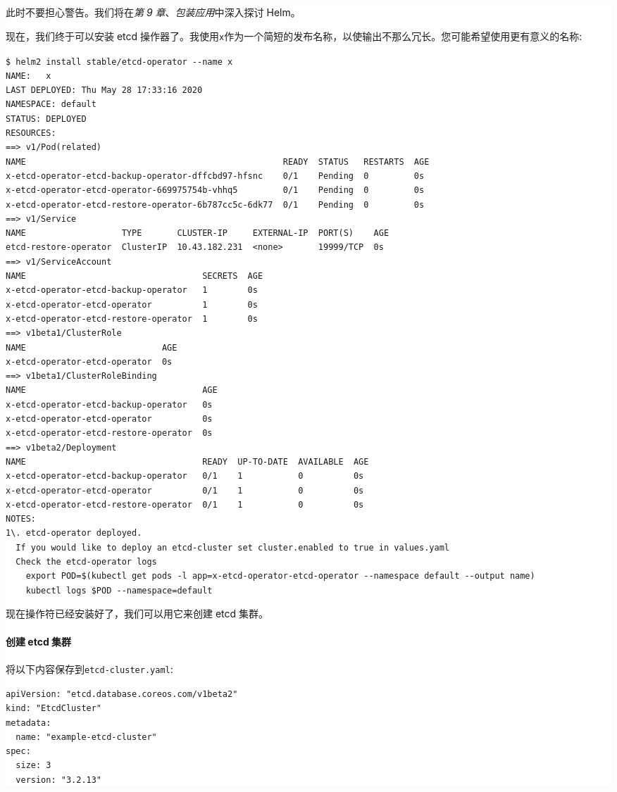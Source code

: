 此时不要担心警告。我们将在*第 9 章*、*包装应用*中深入探讨 Helm。

现在，我们终于可以安装 etcd 操作器了。我使用`x`作为一个简短的发布名称，以使输出不那么冗长。您可能希望使用更有意义的名称:

```
$ helm2 install stable/etcd-operator --name x
NAME:   x
LAST DEPLOYED: Thu May 28 17:33:16 2020
NAMESPACE: default
STATUS: DEPLOYED
RESOURCES:
==> v1/Pod(related)
NAME                                                   READY  STATUS   RESTARTS  AGE
x-etcd-operator-etcd-backup-operator-dffcbd97-hfsnc    0/1    Pending  0         0s
x-etcd-operator-etcd-operator-669975754b-vhhq5         0/1    Pending  0         0s
x-etcd-operator-etcd-restore-operator-6b787cc5c-6dk77  0/1    Pending  0         0s
==> v1/Service
NAME                   TYPE       CLUSTER-IP     EXTERNAL-IP  PORT(S)    AGE
etcd-restore-operator  ClusterIP  10.43.182.231  <none>       19999/TCP  0s
==> v1/ServiceAccount
NAME                                   SECRETS  AGE
x-etcd-operator-etcd-backup-operator   1        0s
x-etcd-operator-etcd-operator          1        0s
x-etcd-operator-etcd-restore-operator  1        0s
==> v1beta1/ClusterRole
NAME                           AGE
x-etcd-operator-etcd-operator  0s
==> v1beta1/ClusterRoleBinding
NAME                                   AGE
x-etcd-operator-etcd-backup-operator   0s
x-etcd-operator-etcd-operator          0s
x-etcd-operator-etcd-restore-operator  0s
==> v1beta2/Deployment
NAME                                   READY  UP-TO-DATE  AVAILABLE  AGE
x-etcd-operator-etcd-backup-operator   0/1    1           0          0s
x-etcd-operator-etcd-operator          0/1    1           0          0s
x-etcd-operator-etcd-restore-operator  0/1    1           0          0s
NOTES:
1\. etcd-operator deployed.
  If you would like to deploy an etcd-cluster set cluster.enabled to true in values.yaml
  Check the etcd-operator logs
    export POD=$(kubectl get pods -l app=x-etcd-operator-etcd-operator --namespace default --output name)
    kubectl logs $POD --namespace=default 
```

现在操作符已经安装好了，我们可以用它来创建 etcd 集群。

#### 创建 etcd 集群

将以下内容保存到`etcd-cluster.yaml`:

```
apiVersion: "etcd.database.coreos.com/v1beta2"
kind: "EtcdCluster"
metadata:
  name: "example-etcd-cluster"
spec:
  size: 3
  version: "3.2.13" 
```
